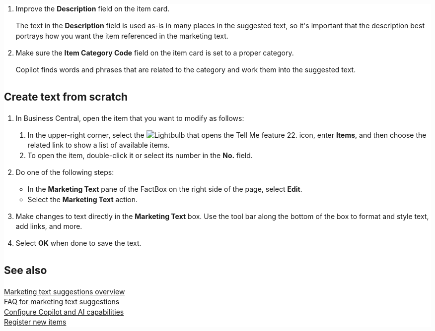 1. Improve the **Description** field on the item card.

   The text in the **Description** field is used as-is in many places in the suggested text, so it's important that the description best portrays how you want the item referenced in the marketing text. 

1. Make sure the **Item Category Code** field on the item card is set to a proper category.

   Copilot finds words and phrases that are related to the category and work them into the suggested text.

## Create text from scratch

1. In Business Central, open the item that you want to modify as follows:

    1. In the upper-right corner, select the ![Lightbulb that opens the Tell Me feature 22.](media/ui-search/search_small.png "Tell me what you want to do") icon, enter **Items**, and then choose the related link  to show a list of available items.
    2. To open the item, double-click it or select its number in the  **No.** field.

2. Do one of the following steps:

   - In the **Marketing Text** pane of the FactBox on the right side of the page, select **Edit**.
   - Select the **Marketing Text** action.
3. Make changes to text directly in the **Marketing Text** box. Use the tool bar along the bottom of the box to format and style text, add links, and more.
4. Select **OK** when done to save the text.

## See also

[Marketing text suggestions overview](ai-overview.md)  
[FAQ for marketing text suggestions](ai-faq.md)  
[Configure Copilot and AI capabilities](enable-ai.md)  
[Register new items](inventory-how-register-new-items.md)  
